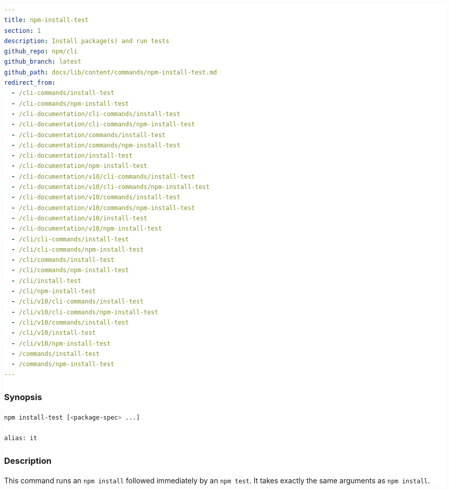 ```yaml
---
title: npm-install-test
section: 1
description: Install package(s) and run tests
github_repo: npm/cli
github_branch: latest
github_path: docs/lib/content/commands/npm-install-test.md
redirect_from:
  - /cli-commands/install-test
  - /cli-commands/npm-install-test
  - /cli-documentation/cli-commands/install-test
  - /cli-documentation/cli-commands/npm-install-test
  - /cli-documentation/commands/install-test
  - /cli-documentation/commands/npm-install-test
  - /cli-documentation/install-test
  - /cli-documentation/npm-install-test
  - /cli-documentation/v10/cli-commands/install-test
  - /cli-documentation/v10/cli-commands/npm-install-test
  - /cli-documentation/v10/commands/install-test
  - /cli-documentation/v10/commands/npm-install-test
  - /cli-documentation/v10/install-test
  - /cli-documentation/v10/npm-install-test
  - /cli/cli-commands/install-test
  - /cli/cli-commands/npm-install-test
  - /cli/commands/install-test
  - /cli/commands/npm-install-test
  - /cli/install-test
  - /cli/npm-install-test
  - /cli/v10/cli-commands/install-test
  - /cli/v10/cli-commands/npm-install-test
  - /cli/v10/commands/install-test
  - /cli/v10/install-test
  - /cli/v10/npm-install-test
  - /commands/install-test
  - /commands/npm-install-test
---
```


### Synopsis

```bash
npm install-test [<package-spec> ...]

alias: it
```

### Description

This command runs an `npm install` followed immediately by an `npm test`. It takes exactly the same arguments as `npm install`.
